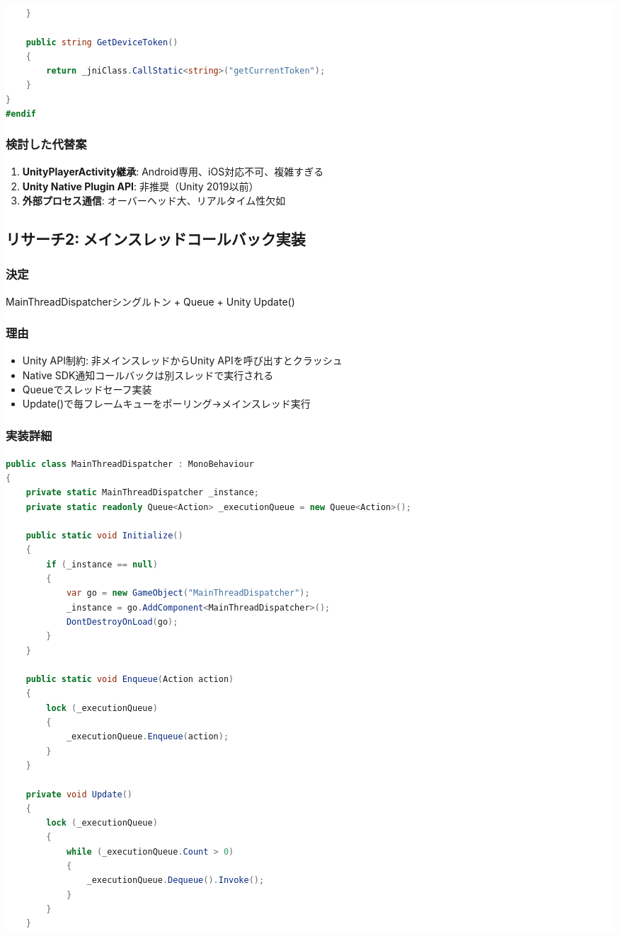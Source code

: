 ```csharp
    }

    public string GetDeviceToken()
    {
        return _jniClass.CallStatic<string>("getCurrentToken");
    }
}
#endif
```

### 検討した代替案
1. **UnityPlayerActivity継承**: Android専用、iOS対応不可、複雑すぎる
2. **Unity Native Plugin API**: 非推奨（Unity 2019以前）
3. **外部プロセス通信**: オーバーヘッド大、リアルタイム性欠如

## リサーチ2: メインスレッドコールバック実装

### 決定
MainThreadDispatcherシングルトン + Queue<Action> + Unity Update()

### 理由
- Unity API制約: 非メインスレッドからUnity APIを呼び出すとクラッシュ
- Native SDK通知コールバックは別スレッドで実行される
- Queueでスレッドセーフ実装
- Update()で毎フレームキューをポーリング→メインスレッド実行

### 実装詳細

```csharp
public class MainThreadDispatcher : MonoBehaviour
{
    private static MainThreadDispatcher _instance;
    private static readonly Queue<Action> _executionQueue = new Queue<Action>();

    public static void Initialize()
    {
        if (_instance == null)
        {
            var go = new GameObject("MainThreadDispatcher");
            _instance = go.AddComponent<MainThreadDispatcher>();
            DontDestroyOnLoad(go);
        }
    }

    public static void Enqueue(Action action)
    {
        lock (_executionQueue)
        {
            _executionQueue.Enqueue(action);
        }
    }

    private void Update()
    {
        lock (_executionQueue)
        {
            while (_executionQueue.Count > 0)
            {
                _executionQueue.Dequeue().Invoke();
            }
        }
    }
```
